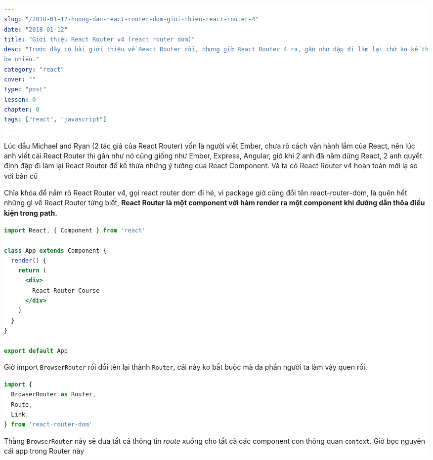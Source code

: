 ```yaml
---
slug: "/2018-01-12-huong-dan-react-router-dom-gioi-thieu-react-router-4"
date: "2018-01-12"
title: "Giới thiệu React Router v4 (react router dom)"
desc: "Trước đây có bài giới thiệu về React Router rồi, nhưng giờ React Router 4 ra, gần như đập đi làm lại chứ ko kế thừa nhiều."
category: "react"
cover: ""
type: "post"
lesson: 0
chapter: 0
tags: ["react", "javascript"]
---
```



Lúc đầu Michael and Ryan (2 tác giả của React Router) vốn là người viết Ember, chưa rõ cách vận hành lắm của React, nên lúc anh viết cái React Router thì gần như nó cũng giống như Ember, Express, Angular, giờ khi 2 anh đã năm dững React, 2 anh quyết định đập đi làm lại React Router để kế thừa những ý tưởng của React Component. Và ta có React Router v4 hoàn toàn mới lạ so với bản cũ

Chìa khóa để nắm rõ React Router v4, gọi react router dom đi hé, vì package giờ cũng đổi tên react-router-dom, là quên hết những gì về React Router từng biết, **React Router là một component với hàm render ra một component khi đường dẫn thõa điều kiện trong path.**

```jsx
import React, { Component } from 'react'

class App extends Component {
  render() {
    return (
      <div>
        React Router Course
      </div>
    )
  }
}

export default App
```

Giờ import `BrowserRouter` rồi đổi tên lại thành `Router`, cái này ko bắt buộc mà đa phần người ta làm vậy quen rồi.

```jsx
import {
  BrowserRouter as Router,
  Route,
  Link,
} from 'react-router-dom'
```

Thằng `BrowserRouter` này sẽ đưa tất cả thông tin *route* xuống cho tất cả các component con thông quan `context`. Giờ bọc nguyên cái app trong Router này
